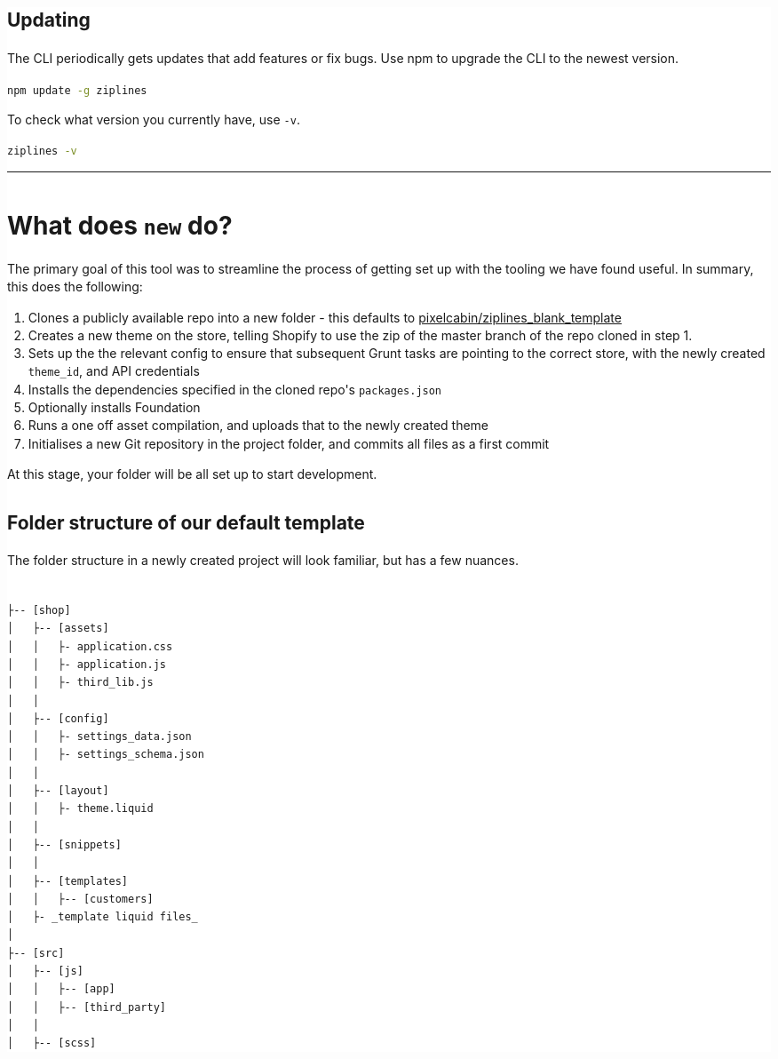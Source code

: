 
## Updating

The CLI periodically gets updates that add features or fix bugs. Use npm to upgrade the CLI to the newest version.

```bash
npm update -g ziplines
```

To check what version you currently have, use `-v`.

```bash
ziplines -v
```

--------

# What does `new` do?

The primary goal of this tool was to streamline the process of getting set up with the tooling we have found useful. In summary, this does the following:

1. Clones a publicly available repo into a new folder - this defaults to [pixelcabin/ziplines_blank_template](https://github.com/pixelcabin/ziplines_blank_template)
1. Creates a new theme on the store, telling Shopify to use the zip of the master branch of the repo cloned in step 1.
1. Sets up the the relevant config to ensure that subsequent Grunt tasks are pointing to the correct store, with the newly created `theme_id`, and API credentials
1. Installs the dependencies specified in the cloned repo's `packages.json`
1. Optionally installs Foundation
1. Runs a one off asset compilation, and uploads that to the newly created theme
1. Initialises a new Git repository in the project folder, and commits all files as a first commit

At this stage, your folder will be all set up to start development.

## Folder structure of our default template
The folder structure in a newly created project will look familiar, but has a few nuances.

```

├-- [shop]
│   ├-- [assets]
│   │   ├- application.css
│   │   ├- application.js
│   │   ├- third_lib.js
│   │
│   ├-- [config]
│   │   ├- settings_data.json
│   │   ├- settings_schema.json
│   │
│   ├-- [layout]
│   │   ├- theme.liquid
│   │
│   ├-- [snippets]
│   │
│   ├-- [templates]
│   │   ├-- [customers]
│   ├- _template liquid files_
│
├-- [src]
│   ├-- [js]
│   │   ├-- [app]
│   │   ├-- [third_party]
│   │
│   ├-- [scss]
```